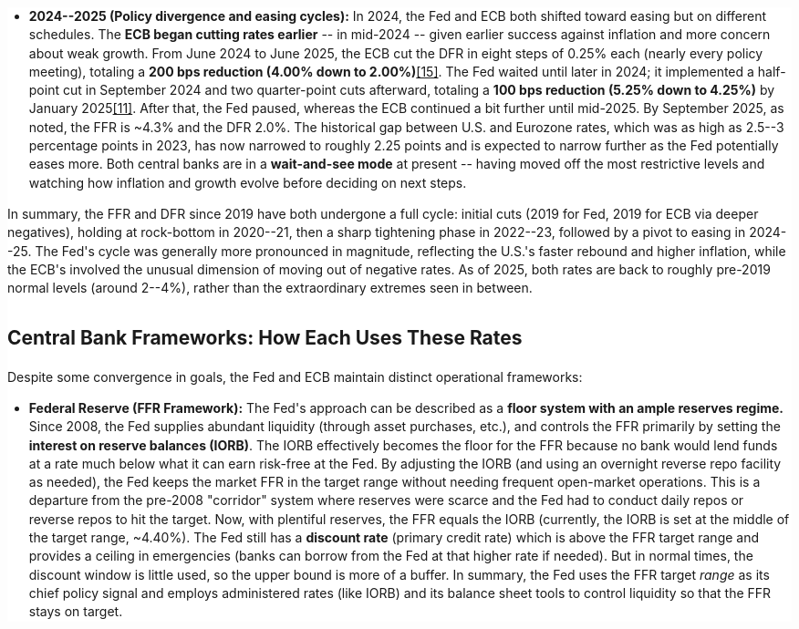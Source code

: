 - **2024--2025 (Policy divergence and easing cycles):** In 2024, the
  Fed and ECB both shifted toward easing but on different schedules.
  The **ECB began cutting rates earlier** -- in mid-2024 -- given
  earlier success against inflation and more concern about weak
  growth. From June 2024 to June 2025, the ECB cut the DFR in eight
  steps of 0.25% each (nearly every policy meeting), totaling a **200
  bps reduction (4.00% down to
  2.00%)**[\[15\]](https://www.reuters.com/markets/europe/steady-economic-outlook-brings-end-ecb-rate-cuts-economists-say-2025-09-04/#:~:text=A%20strong%20majority%20of%20economists,for%20a%20second%20straight%20meeting).
  The Fed waited until later in 2024; it implemented a half-point cut
  in September 2024 and two quarter-point cuts afterward, totaling a
  **100 bps reduction (5.25% down to 4.25%)** by January
  2025[\[11\]](https://menafn.com/1109692387/UAE-Central-Bank-Holds-Benchmark-Rate-At-44-After-Fed-Move#:~:text=With%20the%20labour%20market%20weakening%2C,per%20cent%20in%20January%202025).
  After that, the Fed paused, whereas the ECB continued a bit further
  until mid-2025. By September 2025, as noted, the FFR is \~4.3% and
  the DFR 2.0%. The historical gap between U.S. and Eurozone rates,
  which was as high as 2.5--3 percentage points in 2023, has now
  narrowed to roughly 2.25 points and is expected to narrow further as
  the Fed potentially eases more. Both central banks are in a
  **wait-and-see mode** at present -- having moved off the most
  restrictive levels and watching how inflation and growth evolve
  before deciding on next steps.

In summary, the FFR and DFR since 2019 have both undergone a full cycle:
initial cuts (2019 for Fed, 2019 for ECB via deeper negatives), holding
at rock-bottom in 2020--21, then a sharp tightening phase in 2022--23,
followed by a pivot to easing in 2024--25. The Fed's cycle was generally
more pronounced in magnitude, reflecting the U.S.'s faster rebound and
higher inflation, while the ECB's involved the unusual dimension of
moving out of negative rates. As of 2025, both rates are back to roughly
pre-2019 normal levels (around 2--4%), rather than the extraordinary
extremes seen in between.

## Central Bank Frameworks: How Each Uses These Rates

Despite some convergence in goals, the Fed and ECB maintain distinct
operational frameworks:

- **Federal Reserve (FFR Framework):** The Fed's approach can be
  described as a **floor system with an ample reserves regime.** Since
  2008, the Fed supplies abundant liquidity (through asset purchases,
  etc.), and controls the FFR primarily by setting the **interest on
  reserve balances (IORB)**. The IORB effectively becomes the floor
  for the FFR because no bank would lend funds at a rate much below
  what it can earn risk-free at the Fed. By adjusting the IORB (and
  using an overnight reverse repo facility as needed), the Fed keeps
  the market FFR in the target range without needing frequent
  open-market operations. This is a departure from the pre-2008
  "corridor" system where reserves were scarce and the Fed had to
  conduct daily repos or reverse repos to hit the target. Now, with
  plentiful reserves, the FFR equals the IORB (currently, the IORB is
  set at the middle of the target range, \~4.40%). The Fed still has a
  **discount rate** (primary credit rate) which is above the FFR
  target range and provides a ceiling in emergencies (banks can borrow
  from the Fed at that higher rate if needed). But in normal times,
  the discount window is little used, so the upper bound is more of a
  buffer. In summary, the Fed uses the FFR target _range_ as its chief
  policy signal and employs administered rates (like IORB) and its
  balance sheet tools to control liquidity so that the FFR stays on
  target.
